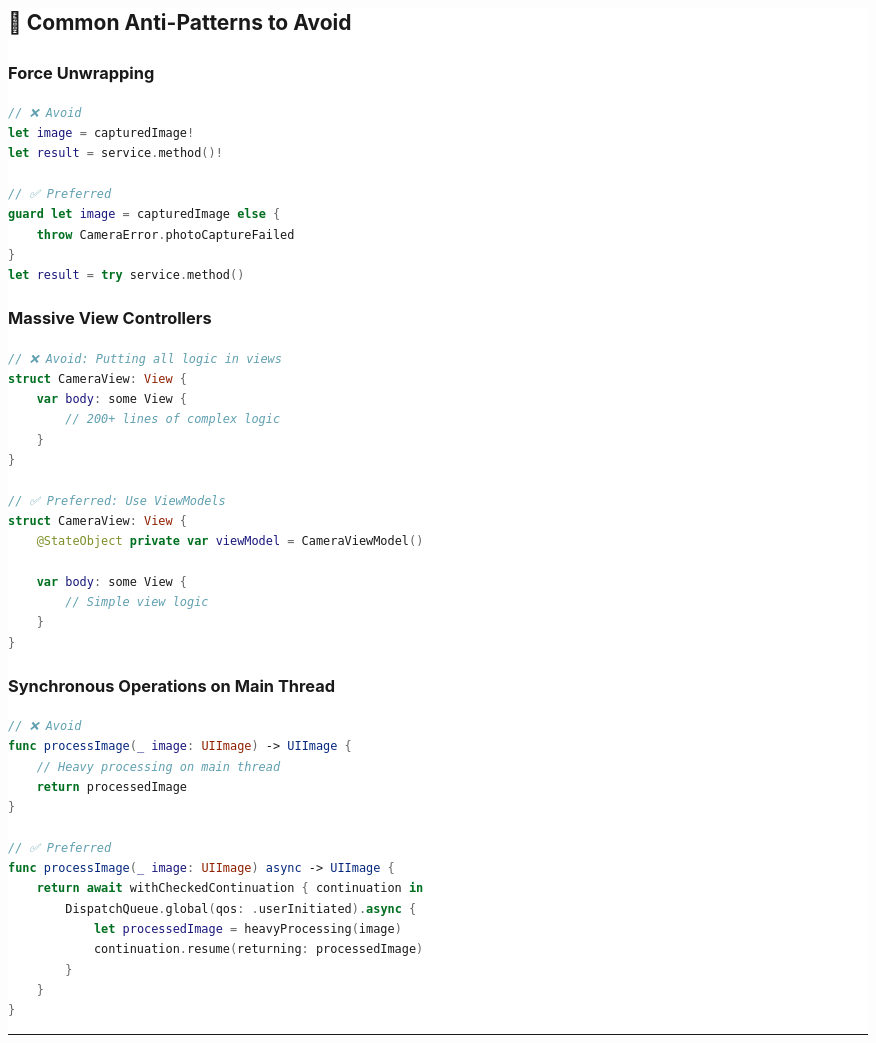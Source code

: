 ## 🚨 Common Anti-Patterns to Avoid

### Force Unwrapping
```swift
// ❌ Avoid
let image = capturedImage!
let result = service.method()!

// ✅ Preferred
guard let image = capturedImage else {
    throw CameraError.photoCaptureFailed
}
let result = try service.method()
```

### Massive View Controllers
```swift
// ❌ Avoid: Putting all logic in views
struct CameraView: View {
    var body: some View {
        // 200+ lines of complex logic
    }
}

// ✅ Preferred: Use ViewModels
struct CameraView: View {
    @StateObject private var viewModel = CameraViewModel()
    
    var body: some View {
        // Simple view logic
    }
}
```

### Synchronous Operations on Main Thread
```swift
// ❌ Avoid
func processImage(_ image: UIImage) -> UIImage {
    // Heavy processing on main thread
    return processedImage
}

// ✅ Preferred
func processImage(_ image: UIImage) async -> UIImage {
    return await withCheckedContinuation { continuation in
        DispatchQueue.global(qos: .userInitiated).async {
            let processedImage = heavyProcessing(image)
            continuation.resume(returning: processedImage)
        }
    }
}
```

---